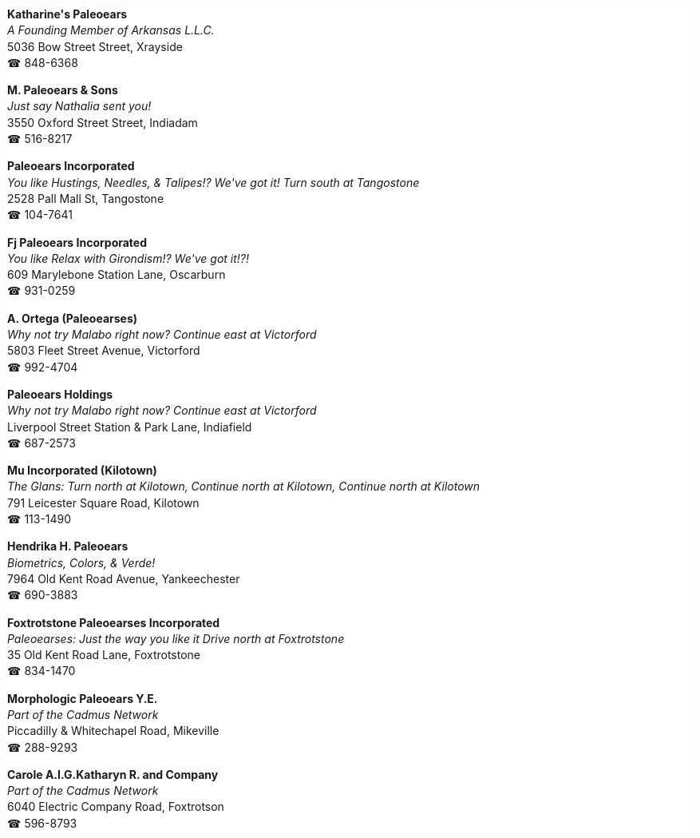 **Katharine's Paleoears**  
_A Founding Member of Arkansas L.L.C._  
5036 Bow Street Street, Xrayside  
☎ 848-6368

**M. Paleoears & Sons**  
_Just say Nathalia sent you!_  
3550 Oxford Street Street, Indiadam  
☎ 516-8217

**Paleoears Incorporated**  
_You like Hustings, Needles, & Talipes!? We've got it! 
Turn south at Tangostone_  
2528 Pall Mall St, Tangostone  
☎ 104-7641

**Fj Paleoears Incorporated**  
_You like Relax with Girondism!? We've got it!?!_  
609 Marylebone Station Lane, Oscarburn  
☎ 931-0259

**A. Ortega (Paleoearses)**  
_Why not try Malabo right now? 
Continue east at Victorford_  
5803 Fleet Street Avenue, Victorford  
☎ 992-4704

**Paleoears Holdings**  
_Why not try Malabo right now? 
Continue east at Victorford_  
Liverpool Street Station & Park Lane, Indiafield  
☎ 687-2573

**Mu Incorporated (Kilotown)**  
_The Glans: Turn north at Kilotown, Continue north at Kilotown, Continue north at Kilotown_  
791 Leicester Square Road, Kilotown  
☎ 113-1490

**Hendrika H. Paleoears**  
_Biometrics, Colors, & Verde!_  
7964 Old Kent Road Avenue, Yankeechester  
☎ 690-3883

**Foxtrotstone Paleoearses Incorporated**  
_Paleoearses: Just the way you like it 
Drive north at Foxtrotstone_  
35 Old Kent Road Lane, Foxtrotstone  
☎ 834-1470

**Morphologic Paleoears Y.E.**  
_Part of the Cadmus Network_  
Piccadilly & Whitechapel Road, Mikeville  
☎ 288-9293

**Carole A.I.G.Katharyn R. and Company**  
_Part of the Cadmus Network_  
6040 Electric Company Road, Foxtrotson  
☎ 596-8793
